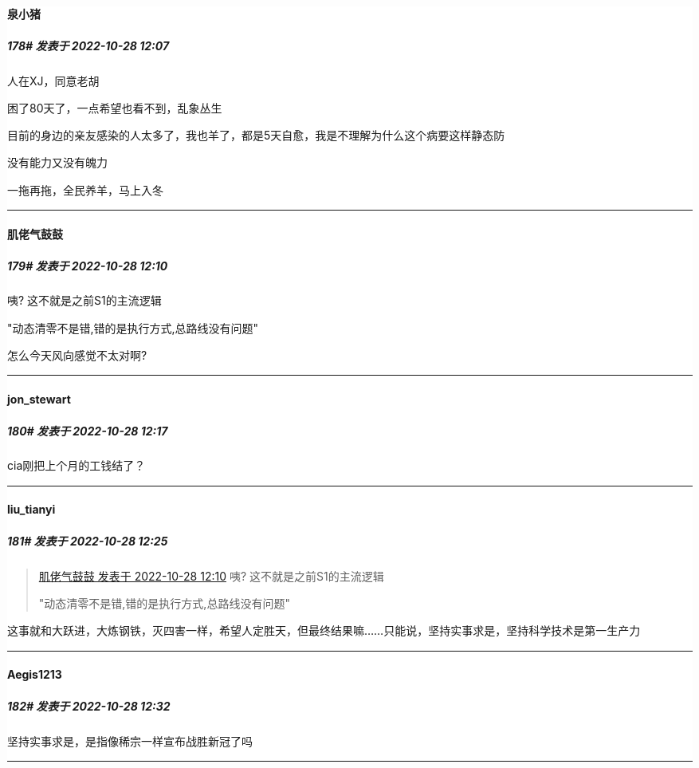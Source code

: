 ####  泉小猪  
##### 178#       发表于 2022-10-28 12:07

人在XJ，同意老胡

困了80天了，一点希望也看不到，乱象丛生

目前的身边的亲友感染的人太多了，我也羊了，都是5天自愈，我是不理解为什么这个病要这样静态防

没有能力又没有魄力

一拖再拖，全民养羊，马上入冬

*****

####  肌佬气鼓鼓  
##### 179#       发表于 2022-10-28 12:10

咦? 这不就是之前S1的主流逻辑

"动态清零不是错,错的是执行方式,总路线没有问题"

怎么今天风向感觉不太对啊?



*****

####  jon_stewart  
##### 180#       发表于 2022-10-28 12:17

cia刚把上个月的工钱结了？



*****

####  liu_tianyi  
##### 181#       发表于 2022-10-28 12:25

<blockquote><a href="httphttps://bbs.saraba1st.com/2b/forum.php?mod=redirect&amp;goto=findpost&amp;pid=58143260&amp;ptid=2101615" target="_blank">肌佬气鼓鼓 发表于 2022-10-28 12:10</a>
咦? 这不就是之前S1的主流逻辑

"动态清零不是错,错的是执行方式,总路线没有问题"</blockquote>
这事就和大跃进，大炼钢铁，灭四害一样，希望人定胜天，但最终结果嘛……只能说，坚持实事求是，坚持科学技术是第一生产力



*****

####  Aegis1213  
##### 182#       发表于 2022-10-28 12:32

坚持实事求是，是指像稀宗一样宣布战胜新冠了吗



*****
